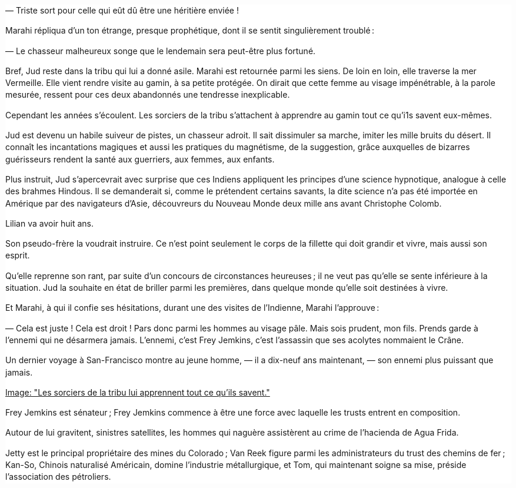 — Triste sort pour celle qui eût dû être une héritière enviée !

Marahi répliqua d’un ton étrange, presque prophétique, dont il se sentit
singulièrement troublé :

— Le chasseur malheureux songe que le lendemain sera peut-être plus fortuné.

Bref, Jud reste dans la tribu qui lui a donné asile. Marahi est retournée
parmi les siens. De loin en loin, elle traverse la mer Vermeille. Elle vient
rendre visite au gamin, à sa petite protégée. On dirait que cette femme au
visage impénétrable, à la parole mesurée, ressent pour ces deux abandonnés
une tendresse inexplicable.

Cependant les années s’écoulent. Les sorciers de la tribu s’attachent à
apprendre au gamin tout ce qu’i1s savent eux-mêmes.

Jud est devenu un habile suiveur de pistes, un chasseur adroit. Il sait
dissimuler sa marche, imiter les mille bruits du désert. Il connaît les incantations magiques et aussi les pratiques du magnétisme, de la suggestion,
grâce auxquelles de bizarres guérisseurs rendent la santé aux guerriers,
aux femmes, aux enfants.

Plus instruit, Jud s’apercevrait avec surprise que ces Indiens appliquent
les principes d’une science hypnotique, analogue à celle des brahmes Hindous. Il se demanderait si, comme le prétendent certains savants, la dite
science n’a pas été importée en Amérique par des navigateurs d’Asie,
découvreurs du Nouveau Monde deux mille ans avant Christophe Colomb.

Lilian va avoir huit ans.

Son pseudo-frère la voudrait instruire. Ce n’est point seulement le corps de la fillette qui doit grandir et vivre, mais aussi son esprit.

Qu’elle reprenne son rant, par suite d’un concours de circonstances heureuses ; il ne veut pas qu’elle se sente inférieure à la situation. Jud la souhaite en état de briller parmi les premières, dans quelque monde qu’elle soit destinées à vivre.

Et Marahi, à qui il confie ses hésitations, durant une des visites de l’Indienne, Marahi l’approuve : 

— Cela est juste ! Cela est droit ! Pars donc parmi les hommes au visage pâle. Mais sois prudent, mon fils. Prends garde à l’ennemi qui ne désarmera
jamais.
L’ennemi, c’est Frey Jemkins, c’est l’assassin que ses acolytes nommaient
le Crâne.

Un dernier voyage à San-Francisco montre au jeune homme, — il a dix-neuf ans maintenant, — son ennemi plus puissant que jamais.

[Image: "Les sorciers de la tribu lui apprennent tout ce qu’ils savent."](../images/1-page-248.JPG)

Frey Jemkins est sénateur ; Frey Jemkins commence à être une force avec
laquelle les trusts entrent en composition.

Autour de lui gravitent, sinistres satellites, les hommes qui naguère assistèrent au crime de l’hacienda de Agua Frida.

Jetty est le principal propriétaire des mines du Colorado ; Van Reek figure
parmi les administrateurs du trust des chemins de fer ; Kan-So, Chinois
naturalisé Américain, domine l’industrie métallurgique, et Tom, qui maintenant soigne sa mise, préside l’association des pétroliers.
